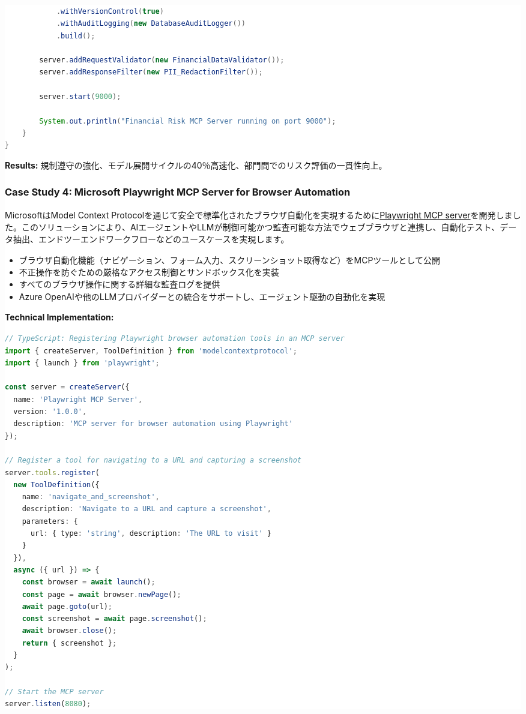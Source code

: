 ```java
            .withVersionControl(true)
            .withAuditLogging(new DatabaseAuditLogger())
            .build();
            
        server.addRequestValidator(new FinancialDataValidator());
        server.addResponseFilter(new PII_RedactionFilter());
        
        server.start(9000);
        
        System.out.println("Financial Risk MCP Server running on port 9000");
    }
}
```

**Results:** 規制遵守の強化、モデル展開サイクルの40％高速化、部門間でのリスク評価の一貫性向上。

### Case Study 4: Microsoft Playwright MCP Server for Browser Automation

MicrosoftはModel Context Protocolを通じて安全で標準化されたブラウザ自動化を実現するために[Playwright MCP server](https://github.com/microsoft/playwright-mcp)を開発しました。このソリューションにより、AIエージェントやLLMが制御可能かつ監査可能な方法でウェブブラウザと連携し、自動化テスト、データ抽出、エンドツーエンドワークフローなどのユースケースを実現します。

- ブラウザ自動化機能（ナビゲーション、フォーム入力、スクリーンショット取得など）をMCPツールとして公開
- 不正操作を防ぐための厳格なアクセス制御とサンドボックス化を実装
- すべてのブラウザ操作に関する詳細な監査ログを提供
- Azure OpenAIや他のLLMプロバイダーとの統合をサポートし、エージェント駆動の自動化を実現

**Technical Implementation:**  
```typescript
// TypeScript: Registering Playwright browser automation tools in an MCP server
import { createServer, ToolDefinition } from 'modelcontextprotocol';
import { launch } from 'playwright';

const server = createServer({
  name: 'Playwright MCP Server',
  version: '1.0.0',
  description: 'MCP server for browser automation using Playwright'
});

// Register a tool for navigating to a URL and capturing a screenshot
server.tools.register(
  new ToolDefinition({
    name: 'navigate_and_screenshot',
    description: 'Navigate to a URL and capture a screenshot',
    parameters: {
      url: { type: 'string', description: 'The URL to visit' }
    }
  }),
  async ({ url }) => {
    const browser = await launch();
    const page = await browser.newPage();
    await page.goto(url);
    const screenshot = await page.screenshot();
    await browser.close();
    return { screenshot };
  }
);

// Start the MCP server
server.listen(8080);
```
